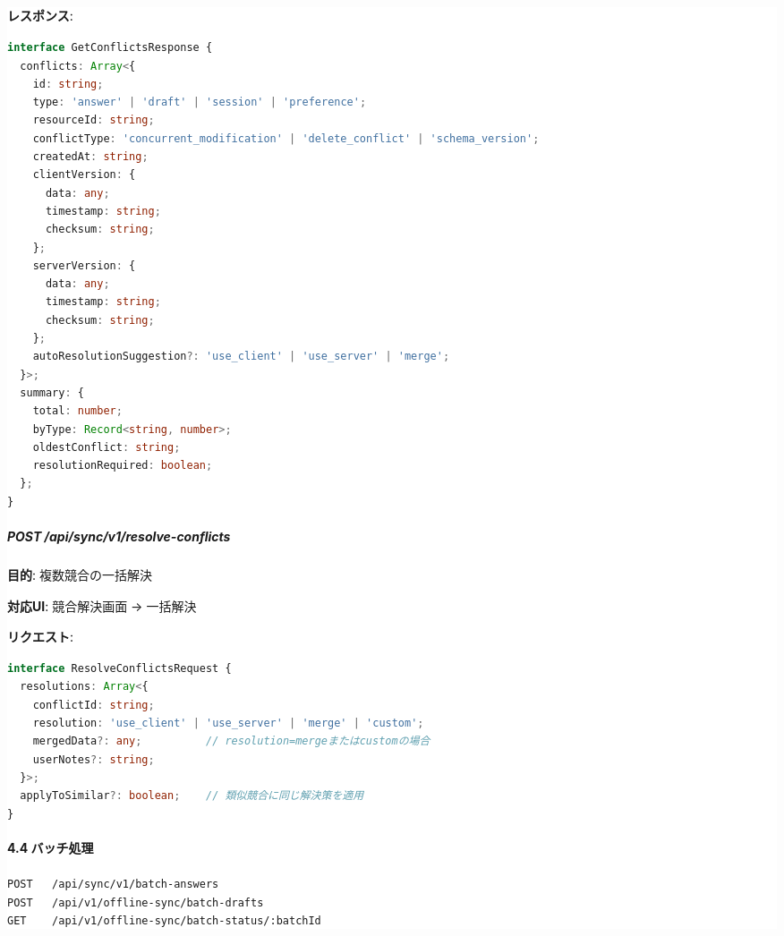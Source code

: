 **レスポンス**:

```typescript
interface GetConflictsResponse {
  conflicts: Array<{
    id: string;
    type: 'answer' | 'draft' | 'session' | 'preference';
    resourceId: string;
    conflictType: 'concurrent_modification' | 'delete_conflict' | 'schema_version';
    createdAt: string;
    clientVersion: {
      data: any;
      timestamp: string;
      checksum: string;
    };
    serverVersion: {
      data: any;
      timestamp: string;
      checksum: string;
    };
    autoResolutionSuggestion?: 'use_client' | 'use_server' | 'merge';
  }>;
  summary: {
    total: number;
    byType: Record<string, number>;
    oldestConflict: string;
    resolutionRequired: boolean;
  };
}
```

##### POST /api/sync/v1/resolve-conflicts

**目的**: 複数競合の一括解決

**対応UI**: 競合解決画面 → 一括解決

**リクエスト**:

```typescript
interface ResolveConflictsRequest {
  resolutions: Array<{
    conflictId: string;
    resolution: 'use_client' | 'use_server' | 'merge' | 'custom';
    mergedData?: any;          // resolution=mergeまたはcustomの場合
    userNotes?: string;
  }>;
  applyToSimilar?: boolean;    // 類似競合に同じ解決策を適用
}
```

#### 4.4 バッチ処理

```http
POST   /api/sync/v1/batch-answers
POST   /api/v1/offline-sync/batch-drafts
GET    /api/v1/offline-sync/batch-status/:batchId
```
